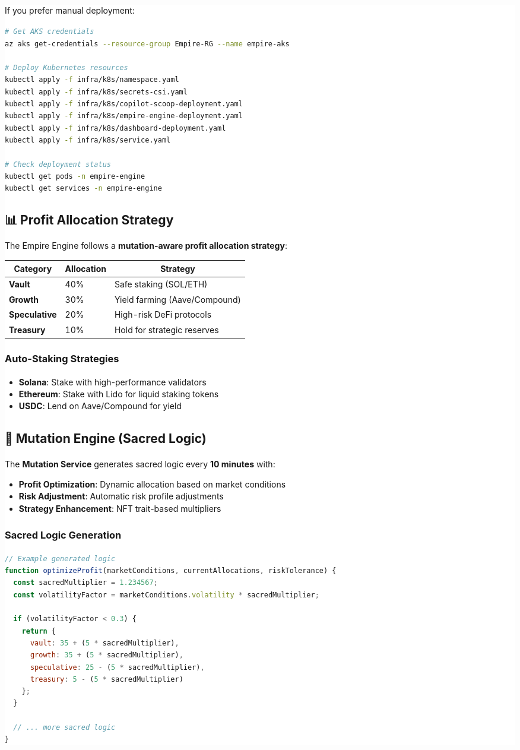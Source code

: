 If you prefer manual deployment:

```bash
# Get AKS credentials
az aks get-credentials --resource-group Empire-RG --name empire-aks

# Deploy Kubernetes resources
kubectl apply -f infra/k8s/namespace.yaml
kubectl apply -f infra/k8s/secrets-csi.yaml
kubectl apply -f infra/k8s/copilot-scoop-deployment.yaml
kubectl apply -f infra/k8s/empire-engine-deployment.yaml
kubectl apply -f infra/k8s/dashboard-deployment.yaml
kubectl apply -f infra/k8s/service.yaml

# Check deployment status
kubectl get pods -n empire-engine
kubectl get services -n empire-engine
```

## 📊 Profit Allocation Strategy

The Empire Engine follows a **mutation-aware profit allocation strategy**:

| Category      | Allocation | Strategy                    |
|---------------|------------|-----------------------------|
| **Vault**     | 40%        | Safe staking (SOL/ETH)     |
| **Growth**    | 30%        | Yield farming (Aave/Compound) |
| **Speculative** | 20%      | High-risk DeFi protocols  |
| **Treasury**  | 10%        | Hold for strategic reserves |

### Auto-Staking Strategies

- **Solana**: Stake with high-performance validators
- **Ethereum**: Stake with Lido for liquid staking tokens
- **USDC**: Lend on Aave/Compound for yield

## 🧬 Mutation Engine (Sacred Logic)

The **Mutation Service** generates sacred logic every **10 minutes** with:

- **Profit Optimization**: Dynamic allocation based on market conditions
- **Risk Adjustment**: Automatic risk profile adjustments
- **Strategy Enhancement**: NFT trait-based multipliers

### Sacred Logic Generation

```javascript
// Example generated logic
function optimizeProfit(marketConditions, currentAllocations, riskTolerance) {
  const sacredMultiplier = 1.234567;
  const volatilityFactor = marketConditions.volatility * sacredMultiplier;
  
  if (volatilityFactor < 0.3) {
    return {
      vault: 35 + (5 * sacredMultiplier),
      growth: 35 + (5 * sacredMultiplier), 
      speculative: 25 - (5 * sacredMultiplier),
      treasury: 5 - (5 * sacredMultiplier)
    };
  }
  
  // ... more sacred logic
}
```
